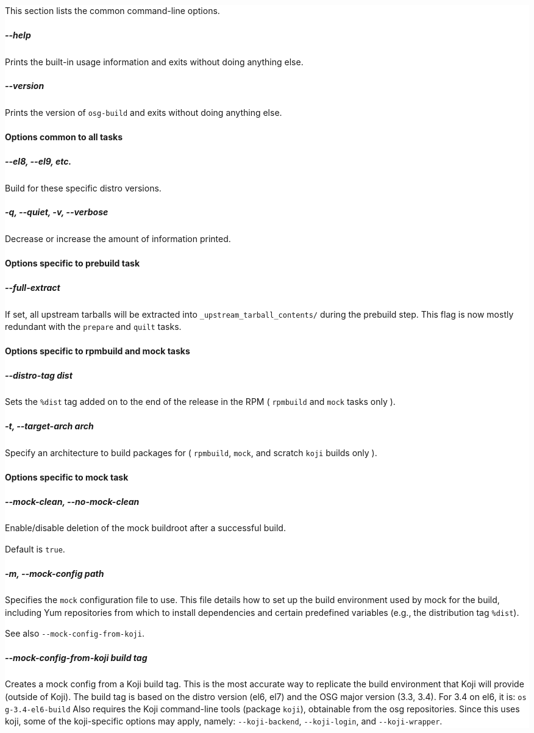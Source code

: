 This section lists the common command-line options.

##### --help

Prints the built-in usage information and exits without doing anything else.

##### --version

Prints the version of `osg-build` and exits without doing anything else.

#### Options common to all tasks

##### --el8, --el9, etc.

Build for these specific distro versions.

##### -q, --quiet, -v, --verbose

Decrease or increase the amount of information printed.

#### Options specific to prebuild task

##### --full-extract

If set, all upstream tarballs will be extracted into `_upstream_tarball_contents/` during the prebuild step. This flag is now mostly redundant with the `prepare` and `quilt` tasks.

#### Options specific to rpmbuild and mock tasks

##### --distro-tag *dist*

Sets the `%dist` tag added on to the end of the release in the RPM ( `rpmbuild` and `mock` tasks only ).

##### -t, --target-arch *arch*

Specify an architecture to build packages for ( `rpmbuild`, `mock`, and scratch `koji` builds only ).

#### Options specific to mock task

##### --mock-clean, --no-mock-clean

Enable/disable deletion of the mock buildroot after a successful build.

Default is `true`.

##### -m, --mock-config *path*

Specifies the `mock` configuration file to use. This file details how to set up the build environment used by mock for the build, including Yum repositories from which to install dependencies and certain predefined variables (e.g., the distribution tag `%dist`).

See also `--mock-config-from-koji`.

##### --mock-config-from-koji *build tag*

Creates a mock config from a Koji build tag. This is the most accurate way to replicate the build environment that Koji will provide (outside of Koji). The build tag is based on the distro version (el6, el7) and the OSG major version (3.3, 3.4). For 3.4 on el6, it is: `osg-3.4-el6-build` Also requires the Koji command-line tools (package `koji`), obtainable from the osg repositories. Since this uses koji, some of the koji-specific options may apply, namely: `--koji-backend`, `--koji-login`, and `--koji-wrapper`.
